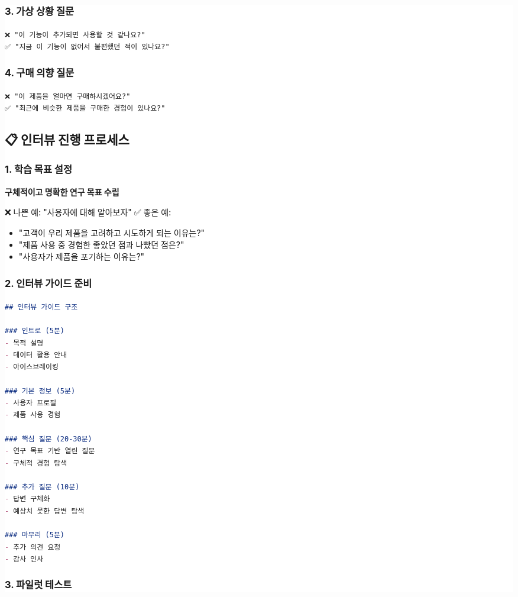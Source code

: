 ### 3. 가상 상황 질문
```
❌ "이 기능이 추가되면 사용할 것 같나요?"
✅ "지금 이 기능이 없어서 불편했던 적이 있나요?"
```

### 4. 구매 의향 질문
```
❌ "이 제품을 얼마면 구매하시겠어요?"
✅ "최근에 비슷한 제품을 구매한 경험이 있나요?"
```

## 📋 인터뷰 진행 프로세스

### 1. 학습 목표 설정
**구체적이고 명확한 연구 목표 수립**

❌ 나쁜 예: "사용자에 대해 알아보자"
✅ 좋은 예:
- "고객이 우리 제품을 고려하고 시도하게 되는 이유는?"
- "제품 사용 중 경험한 좋았던 점과 나빴던 점은?"
- "사용자가 제품을 포기하는 이유는?"

### 2. 인터뷰 가이드 준비

```markdown
## 인터뷰 가이드 구조

### 인트로 (5분)
- 목적 설명
- 데이터 활용 안내
- 아이스브레이킹

### 기본 정보 (5분)
- 사용자 프로필
- 제품 사용 경험

### 핵심 질문 (20-30분)
- 연구 목표 기반 열린 질문
- 구체적 경험 탐색

### 추가 질문 (10분)
- 답변 구체화
- 예상치 못한 답변 탐색

### 마무리 (5분)
- 추가 의견 요청
- 감사 인사
```

### 3. 파일럿 테스트
